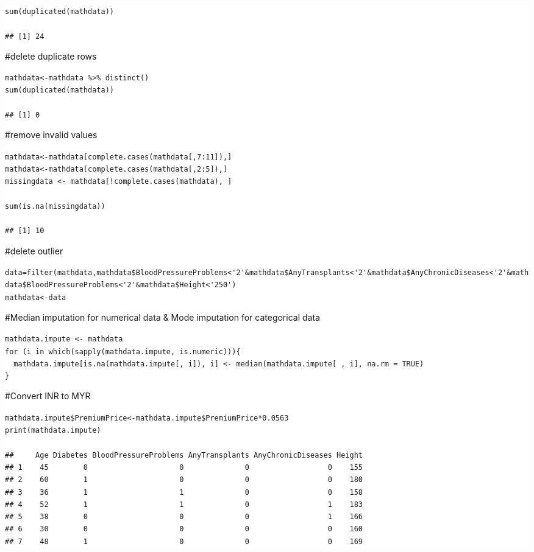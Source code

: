     sum(duplicated(mathdata))

    ## [1] 24

\#delete duplicate rows

    mathdata<-mathdata %>% distinct()
    sum(duplicated(mathdata))

    ## [1] 0

\#remove invalid values

    mathdata<-mathdata[complete.cases(mathdata[,7:11]),]
    mathdata<-mathdata[complete.cases(mathdata[,2:5]),]
    missingdata <- mathdata[!complete.cases(mathdata), ]

    sum(is.na(missingdata))

    ## [1] 10

\#delete outlier

    data=filter(mathdata,mathdata$BloodPressureProblems<'2'&mathdata$AnyTransplants<'2'&mathdata$AnyChronicDiseases<'2'&mathdata$BloodPressureProblems<'2'&mathdata$Height<'250')
    mathdata<-data

\#Median imputation for numerical data & Mode imputation for categorical
data

    mathdata.impute <- mathdata
    for (i in which(sapply(mathdata.impute, is.numeric))){
      mathdata.impute[is.na(mathdata.impute[, i]), i] <- median(mathdata.impute[ , i], na.rm = TRUE)
    }

\#Convert INR to MYR

    mathdata.impute$PremiumPrice<-mathdata.impute$PremiumPrice*0.0563
    print(mathdata.impute)

    ##     Age Diabetes BloodPressureProblems AnyTransplants AnyChronicDiseases Height
    ## 1    45        0                     0              0                  0    155
    ## 2    60        1                     0              0                  0    180
    ## 3    36        1                     1              0                  0    158
    ## 4    52        1                     1              0                  1    183
    ## 5    38        0                     0              0                  1    166
    ## 6    30        0                     0              0                  0    160
    ## 7    48        1                     0              0                  0    169